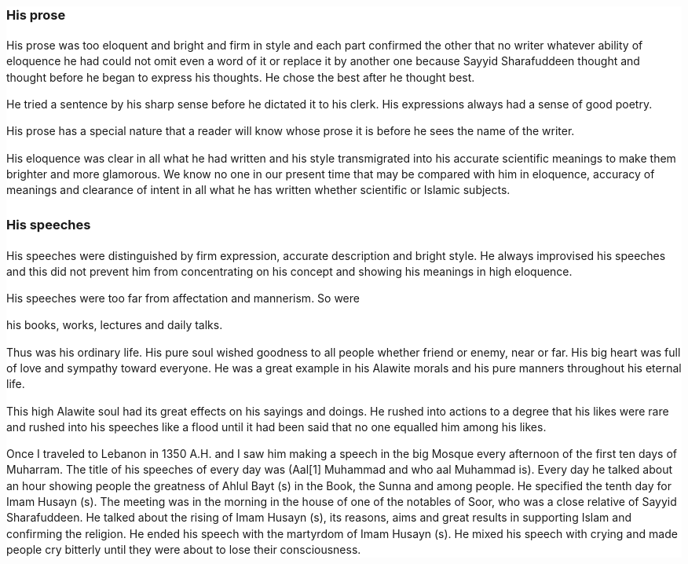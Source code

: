 ### His prose

His prose was too eloquent and bright and firm in style and each part
confirmed the other that no writer whatever ability of eloquence he had
could not omit even a word of it or replace it by another one because
Sayyid Sharafuddeen thought and thought before he began to express his
thoughts. He chose the best after he thought best.

He tried a sentence by his sharp sense before he dictated it to his
clerk. His expressions always had a sense of good poetry.

His prose has a special nature that a reader will know whose prose it is
before he sees the name of the writer.

His eloquence was clear in all what he had written and his style
transmigrated into his accurate scientific meanings to make them
brighter and more glamorous. We know no one in our present time that may
be compared with him in eloquence, accuracy of meanings and clearance of
intent in all what he has written whether scientific or Islamic
subjects.

### His speeches

His speeches were distinguished by firm expression, accurate description
and bright style. He always improvised his speeches and this did not
prevent him from concentrating on his concept and showing his meanings
in high eloquence.

His speeches were too far from affectation and mannerism. So were

his books, works, lectures and daily talks.

Thus was his ordinary life. His pure soul wished goodness to all people
whether friend or enemy, near or far. His big heart was full of love and
sympathy toward everyone. He was a great example in his Alawite morals
and his pure manners throughout his eternal life.

This high Alawite soul had its great effects on his sayings and doings.
He rushed into actions to a degree that his likes were rare and rushed
into his speeches like a flood until it had been said that no one
equalled him among his likes.

Once I traveled to Lebanon in 1350 A.H. and I saw him making a speech in
the big Mosque every afternoon of the first ten days of Muharram. The
title of his speeches of every day was (Aal[1] Muhammad and who aal
Muhammad is). Every day he talked about an hour showing people the
greatness of Ahlul Bayt (s) in the Book, the Sunna and among people. He
specified the tenth day for Imam Husayn (s). The meeting was in the
morning in the house of one of the notables of Soor, who was a close
relative of Sayyid Sharafuddeen. He talked about the rising of Imam
Husayn (s), its reasons, aims and great results in supporting Islam and
confirming the religion. He ended his speech with the martyrdom of Imam
Husayn (s). He mixed his speech with crying and made people cry bitterly
until they were about to lose their consciousness.
